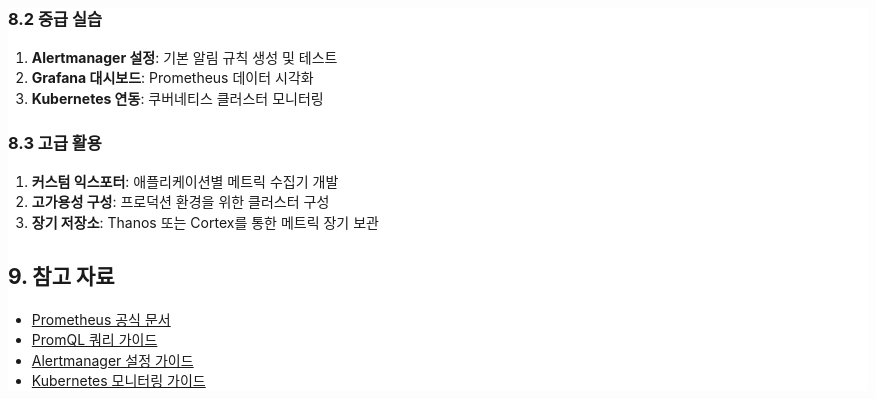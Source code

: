 ### 8.2 중급 실습
1. **Alertmanager 설정**: 기본 알림 규칙 생성 및 테스트
2. **Grafana 대시보드**: Prometheus 데이터 시각화
3. **Kubernetes 연동**: 쿠버네티스 클러스터 모니터링

### 8.3 고급 활용
1. **커스텀 익스포터**: 애플리케이션별 메트릭 수집기 개발
2. **고가용성 구성**: 프로덕션 환경을 위한 클러스터 구성
3. **장기 저장소**: Thanos 또는 Cortex를 통한 메트릭 장기 보관

## 9. 참고 자료

- [Prometheus 공식 문서](https://prometheus.io/docs/)
- [PromQL 쿼리 가이드](https://prometheus.io/docs/prometheus/latest/querying/basics/)
- [Alertmanager 설정 가이드](https://prometheus.io/docs/alerting/latest/alertmanager/)
- [Kubernetes 모니터링 가이드](https://prometheus.io/docs/prometheus/latest/configuration/configuration/)